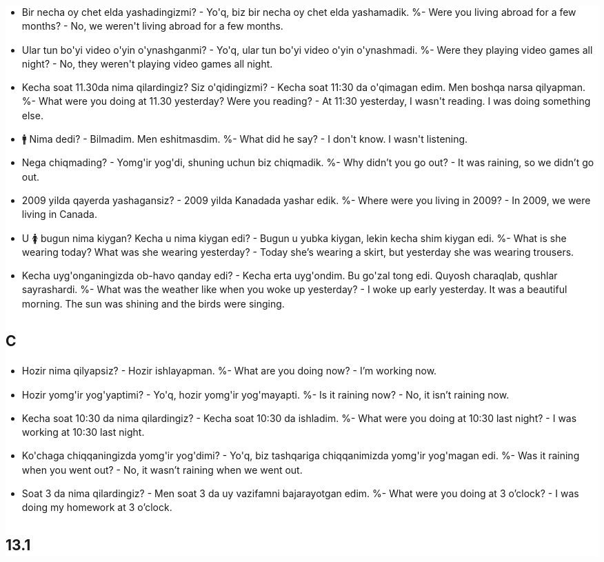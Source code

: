 -  Bir necha oy chet elda yashadingizmi? - Yo'q, biz bir necha oy chet elda yashamadik.
   %- Were you living abroad for a few months? - No, we weren't living abroad for a few months.
   > > >
-  Ular tun bo'yi video o'yin o'ynashganmi? - Yo'q, ular tun bo'yi video o'yin o'ynashmadi.
   %- Were they playing video games all night? - No, they weren't playing video games all night.
   > > >
-  Kecha soat 11.30da nima qilardingiz? Siz o'qidingizmi? - Kecha soat 11:30 da o'qimagan edim. Men boshqa narsa qilyapman.
   %- What were you doing at 11.30 yesterday? Were you reading? - At 11:30 yesterday, I wasn't reading. I was doing something else.
   > > >
-  🚹 Nima dedi? - Bilmadim. Men eshitmasdim.
   %- What did he say? - I don't know. I wasn't listening.
   > > >
-  Nega chiqmading? - Yomg'ir yog'di, shuning uchun biz chiqmadik.
   %- Why didn’t you go out? - It was raining, so we didn’t go out.
   > > >
-  2009 yilda qayerda yashagansiz? - 2009 yilda Kanadada yashar edik.
   %- Where were you living in 2009? - In 2009, we were living in Canada.
   > > >
-  U 🚺 bugun nima kiygan? Kecha u nima kiygan edi? - Bugun u yubka kiygan, lekin kecha shim kiygan edi.
   %- What is she wearing today? What was she wearing yesterday? - Today she’s wearing a skirt, but yesterday she was wearing trousers.
   > > >
-  Kecha uyg'onganingizda ob-havo qanday edi? - Kecha erta uyg'ondim. Bu go'zal tong edi. Quyosh charaqlab, qushlar sayrashardi.
   %- What was the weather like when you woke up yesterday? - I woke up early yesterday. It was a beautiful morning. The sun was shining and the birds were singing.
   > > >

## C

-  Hozir nima qilyapsiz? - Hozir ishlayapman.
   %- What are you doing now? - I’m working now.
   > > >
-  Hozir yomg'ir yog'yaptimi? - Yo'q, hozir yomg'ir yog'mayapti.
   %- Is it raining now? - No, it isn’t raining now.
   > > >
-  Kecha soat 10:30 da nima qilardingiz? - Kecha soat 10:30 da ishladim.
   %- What were you doing at 10:30 last night? - I was working at 10:30 last night.
   > > >
-  Ko'chaga chiqqaningizda yomg'ir yog'dimi? - Yo'q, biz tashqariga chiqqanimizda yomg'ir yog'magan edi.
   %- Was it raining when you went out? - No, it wasn’t raining when we went out.
   > > >
-  Soat 3 da nima qilardingiz? - Men soat 3 da uy vazifamni bajarayotgan edim.
   %- What were you doing at 3 o’clock? - I was doing my homework at 3 o’clock.
   > > >

## 13.1
